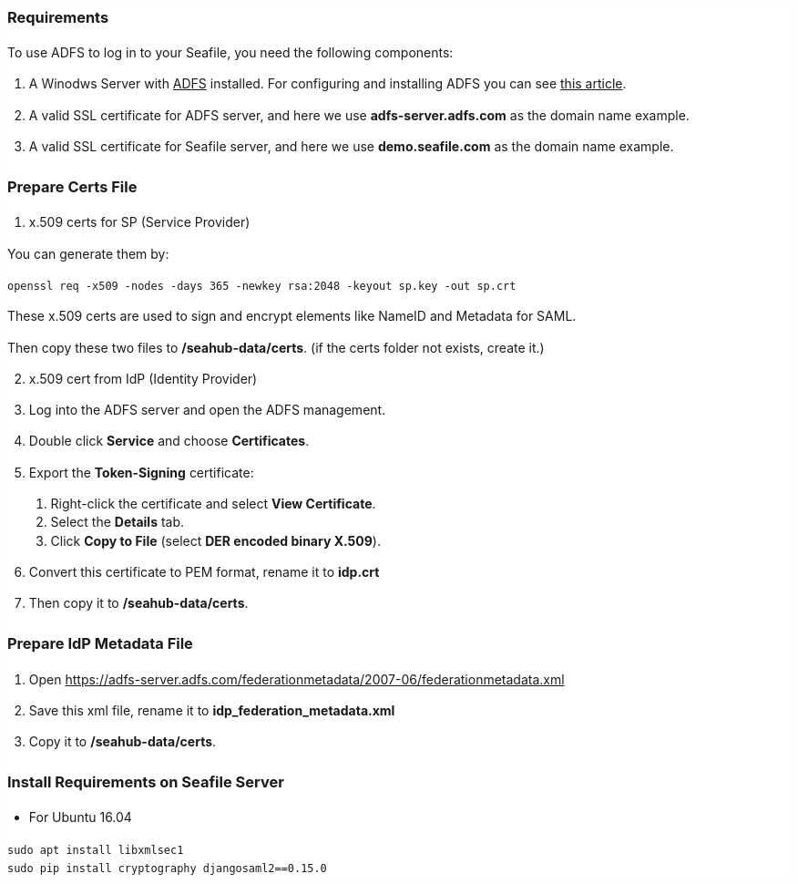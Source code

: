 ### Requirements

To use ADFS to log in to your Seafile, you need the following components:

1. A Winodws Server with [ADFS](https://technet.microsoft.com/en-us/library/hh831502.aspx) installed. For configuring and installing ADFS you can see [this article](https://msdn.microsoft.com/en-us/library/gg188612.aspx).

1. A valid SSL certificate for ADFS server, and here we use **adfs-server.adfs.com** as the domain name example.

1. A valid SSL certificate for Seafile server, and here we use **demo.seafile.com** as the domain name example.

### Prepare Certs File

1. x.509 certs for SP (Service Provider)

 You can generate them by:
 
 ```
openssl req -x509 -nodes -days 365 -newkey rsa:2048 -keyout sp.key -out sp.crt
```

 These x.509 certs are used to sign and encrypt elements like NameID and Metadata for SAML. 
 
 Then copy these two files to **<seafile-install-path>/seahub-data/certs**. (if the certs folder not exists, create it.)
 
2. x.509 cert from IdP (Identity Provider)

 1. Log into the ADFS server and open the ADFS management.
 
 1. Double click **Service** and choose **Certificates**.
 
 1. Export the **Token-Signing** certificate:
 
    1. Right-click the certificate and select **View Certificate**.
    1. Select the **Details** tab.
    1. Click **Copy to File** (select **DER encoded binary X.509**).

 1. Convert this certificate to PEM format, rename it to **idp.crt**
 
 1. Then copy it to **<seafile-install-path>/seahub-data/certs**.
 
### Prepare IdP Metadata File

1. Open https://adfs-server.adfs.com/federationmetadata/2007-06/federationmetadata.xml

1. Save this xml file, rename it to **idp_federation_metadata.xml**

1. Copy it to **<seafile-install-path>/seahub-data/certs**.

### Install Requirements on Seafile Server

- For Ubuntu 16.04
```
sudo apt install libxmlsec1
sudo pip install cryptography djangosaml2==0.15.0
```
